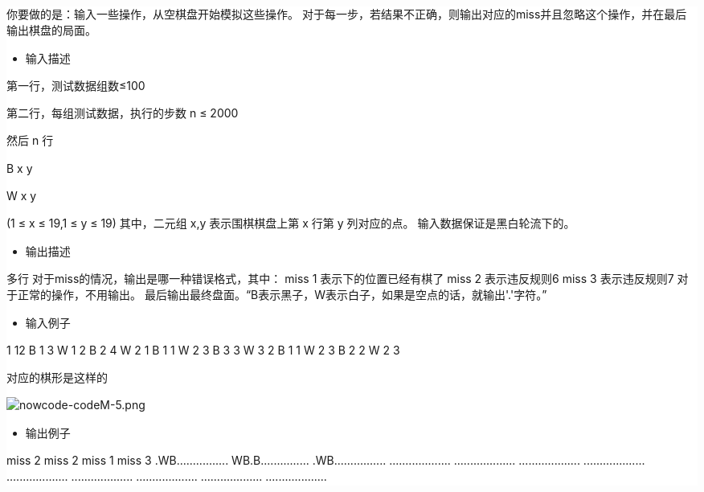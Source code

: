 你要做的是：输入一些操作，从空棋盘开始模拟这些操作。
对于每一步，若结果不正确，则输出对应的miss并且忽略这个操作，并在最后输出棋盘的局面。

* 输入描述

第一行，测试数据组数≤100

第二行，每组测试数据，执行的步数 n ≤ 2000

然后 n 行

B x y

W x y

(1 ≤ x ≤ 19,1 ≤ y ≤ 19)
其中，二元组 x,y 表示围棋棋盘上第 x 行第 y 列对应的点。
输入数据保证是黑白轮流下的。


* 输出描述


多行
对于miss的情况，输出是哪一种错误格式，其中：
miss 1 表示下的位置已经有棋了
miss 2 表示违反规则6
miss 3 表示违反规则7
对于正常的操作，不用输出。
最后输出最终盘面。“B表示黑子，W表示白子，如果是空点的话，就输出'.'字符。”

* 输入例子

1
12
B 1 3
W 1 2
B 2 4
W 2 1
B 1 1
W 2 3
B 3 3
W 3 2
B 1 1
W 2 3
B 2 2
W 2 3

对应的棋形是这样的

![nowcode-codeM-5.png](http://ol3kbaay9.bkt.clouddn.com/nowcode-codeM-5.png)


* 输出例子

miss 2
miss 2
miss 1
miss 3
.WB................
WB.B...............
.WB................
...................
...................
...................
...................
...................
...................
...................
...................
...................